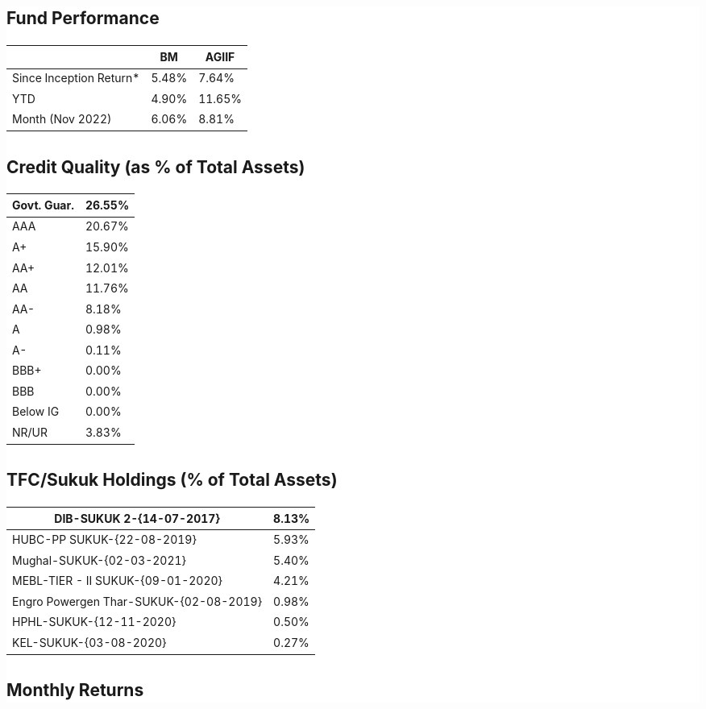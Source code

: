 ## Fund Performance

|                          | BM    | AGIIF  |
| ------------------------ | ----- | ------ |
| Since Inception Return\* | 5.48% | 7.64%  |
| YTD                      | 4.90% | 11.65% |
| Month (Nov 2022)         | 6.06% | 8.81%  |

## Credit Quality (as % of Total Assets)

| Govt. Guar. | 26.55% |
| ----------- | ------ |
| AAA         | 20.67% |
| A+          | 15.90% |
| AA+         | 12.01% |
| AA          | 11.76% |
| AA-         | 8.18%  |
| A           | 0.98%  |
| A-          | 0.11%  |
| BBB+        | 0.00%  |
| BBB         | 0.00%  |
| Below IG    | 0.00%  |
| NR/UR       | 3.83%  |

## TFC/Sukuk Holdings (% of Total Assets)

| DIB-SUKUK 2-{14-07-2017}               | 8.13% |
| -------------------------------------- | ----- |
| HUBC-PP SUKUK-{22-08-2019}             | 5.93% |
| Mughal-SUKUK-{02-03-2021}              | 5.40% |
| MEBL-TIER - II SUKUK-{09-01-2020}      | 4.21% |
| Engro Powergen Thar-SUKUK-{02-08-2019} | 0.98% |
| HPHL-SUKUK-{12-11-2020}                | 0.50% |
| KEL-SUKUK-{03-08-2020}                 | 0.27% |

## Monthly Returns
